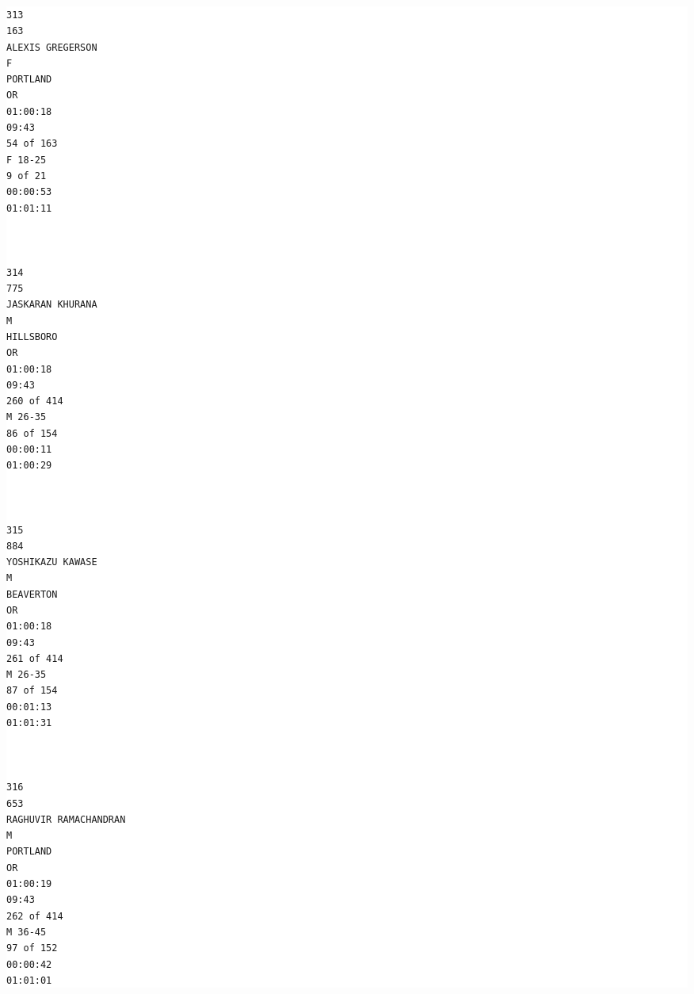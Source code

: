     
    
    313
    163
    ALEXIS GREGERSON
    F
    PORTLAND
    OR
    01:00:18
    09:43
    54 of 163
    F 18-25
    9 of 21
    00:00:53
    01:01:11
    
    
    
    314
    775
    JASKARAN KHURANA
    M
    HILLSBORO
    OR
    01:00:18
    09:43
    260 of 414
    M 26-35
    86 of 154
    00:00:11
    01:00:29
    
    
    
    315
    884
    YOSHIKAZU KAWASE
    M
    BEAVERTON
    OR
    01:00:18
    09:43
    261 of 414
    M 26-35
    87 of 154
    00:01:13
    01:01:31
    
    
    
    316
    653
    RAGHUVIR RAMACHANDRAN
    M
    PORTLAND
    OR
    01:00:19
    09:43
    262 of 414
    M 36-45
    97 of 152
    00:00:42
    01:01:01
    